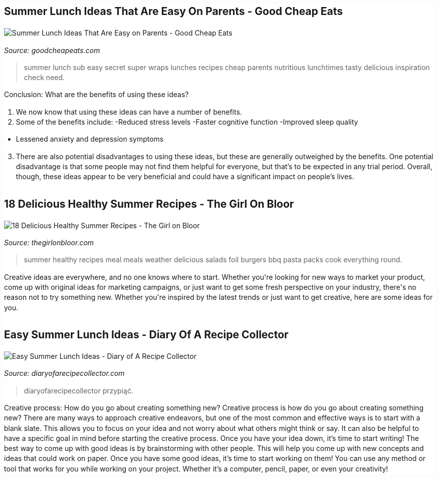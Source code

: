 ## Summer Lunch Ideas That Are Easy On Parents - Good Cheap Eats

<img loading=lazy src="https://lifeasmom.com/wp-content/uploads/2013/03/Super-Secret-Sub-GCE.jpg" onerror="this.onerror=null;this.src='https://tse3.mm.bing.net/th?id=OIP.2tl0h6tHH8QTDk-Eq-huNgHaLH&amp;pid=15.1';" alt="Summer Lunch Ideas That Are Easy on Parents - Good Cheap Eats">

_Source: goodcheapeats.com_

>summer lunch sub easy secret super wraps lunches recipes cheap parents nutritious lunchtimes tasty delicious inspiration check need. 

	

Conclusion: What are the benefits of using these ideas?
1. We now know that using these ideas can have a number of benefits.
2. Some of the benefits include: 
-Reduced stress levels 
-Faster cognitive function 
-Improved sleep quality 
- Lessened anxiety and depression symptoms 
3. There are also potential disadvantages to using these ideas, but these are generally outweighed by the benefits. One potential disadvantage is that some people may not find them helpful for everyone, but that’s to be expected in any trial period. Overall, though, these ideas appear to be very beneficial and could have a significant impact on people’s lives.

    
## 18 Delicious Healthy Summer Recipes - The Girl On Bloor

<img loading=lazy src="https://thegirlonbloor.com/wp-content/uploads/2018/08/Healthy-Summer-Meal-Ideas-600x825.jpg" onerror="this.onerror=null;this.src='https://tse2.mm.bing.net/th?id=OIP.Ox3doF97GX0JYp-JbMwMnQHaKL&amp;pid=15.1';" alt="18 Delicious Healthy Summer Recipes - The Girl on Bloor">

_Source: thegirlonbloor.com_

>summer healthy recipes meal meals weather delicious salads foil burgers bbq pasta packs cook everything round. 

	

Creative ideas are everywhere, and no one knows where to start. Whether you're looking for new ways to market your product, come up with original ideas for marketing campaigns, or just want to get some fresh perspective on your industry, there's no reason not to try something new. Whether you're inspired by the latest trends or just want to get creative, here are some ideas for you.

    
## Easy Summer Lunch Ideas - Diary Of A Recipe Collector

<img loading=lazy src="https://www.diaryofarecipecollector.com/wp-content/uploads/2014/06/easylunchroundup4-210x300.jpg" onerror="this.onerror=null;this.src='https://tse1.mm.bing.net/th?id=OIP.URRGSaPd4NGtaYkfzpHxOQAAAA&amp;pid=15.1';" alt="Easy Summer Lunch Ideas - Diary of A Recipe Collector">

_Source: diaryofarecipecollector.com_

>diaryofarecipecollector przypiąć. 

	

Creative process: How do you go about creating something new?
Creative process is how do you go about creating something new? There are many ways to approach creative endeavors, but one of the most common and effective ways is to start with a blank slate. This allows you to focus on your idea and not worry about what others might think or say. It can also be helpful to have a specific goal in mind before starting the creative process. Once you have your idea down, it’s time to start writing! The best way to come up with good ideas is by brainstorming with other people. This will help you come up with new concepts and ideas that could work on paper. Once you have some good ideas, it’s time to start working on them! You can use any method or tool that works for you while working on your project. Whether it’s a computer, pencil, paper, or even your creativity!
